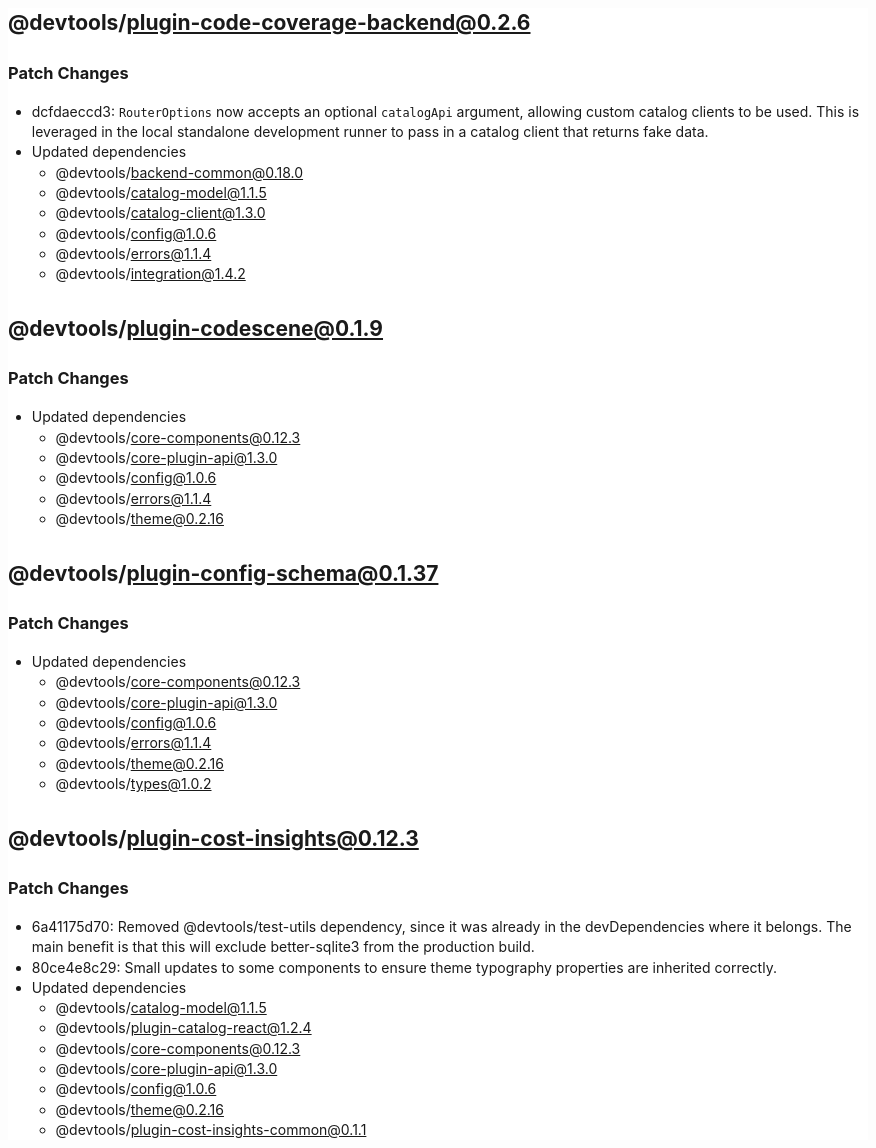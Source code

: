 ## @devtools/plugin-code-coverage-backend@0.2.6

### Patch Changes

- dcfdaeccd3: `RouterOptions` now accepts an optional `catalogApi` argument, allowing custom catalog clients to be used. This is leveraged in the local standalone development runner to pass in a catalog client that returns fake data.
- Updated dependencies
  - @devtools/backend-common@0.18.0
  - @devtools/catalog-model@1.1.5
  - @devtools/catalog-client@1.3.0
  - @devtools/config@1.0.6
  - @devtools/errors@1.1.4
  - @devtools/integration@1.4.2

## @devtools/plugin-codescene@0.1.9

### Patch Changes

- Updated dependencies
  - @devtools/core-components@0.12.3
  - @devtools/core-plugin-api@1.3.0
  - @devtools/config@1.0.6
  - @devtools/errors@1.1.4
  - @devtools/theme@0.2.16

## @devtools/plugin-config-schema@0.1.37

### Patch Changes

- Updated dependencies
  - @devtools/core-components@0.12.3
  - @devtools/core-plugin-api@1.3.0
  - @devtools/config@1.0.6
  - @devtools/errors@1.1.4
  - @devtools/theme@0.2.16
  - @devtools/types@1.0.2

## @devtools/plugin-cost-insights@0.12.3

### Patch Changes

- 6a41175d70: Removed @devtools/test-utils dependency, since it was already in the devDependencies where it belongs. The main benefit is that this will exclude better-sqlite3 from the production build.
- 80ce4e8c29: Small updates to some components to ensure theme typography properties are inherited correctly.
- Updated dependencies
  - @devtools/catalog-model@1.1.5
  - @devtools/plugin-catalog-react@1.2.4
  - @devtools/core-components@0.12.3
  - @devtools/core-plugin-api@1.3.0
  - @devtools/config@1.0.6
  - @devtools/theme@0.2.16
  - @devtools/plugin-cost-insights-common@0.1.1
